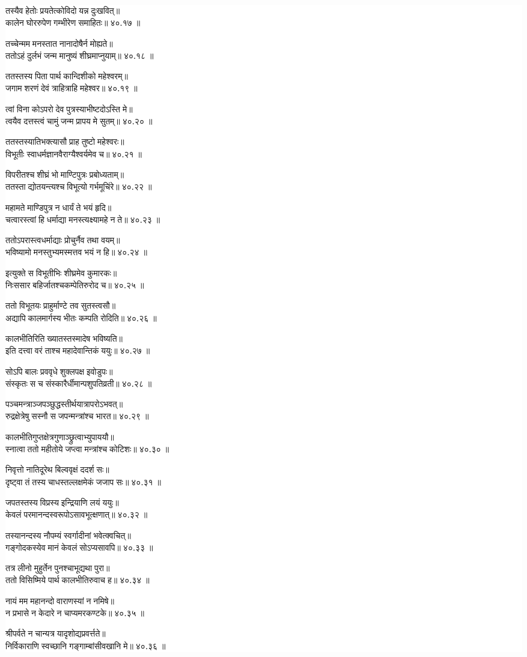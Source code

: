 तस्यैव हेतोः प्रयतेत्कोविदो यन्न दुःखवित्॥  
कालेन घोररुपेण गम्भीरेण समाहितः॥ ४०.१७ ॥  

तच्चेन्मम मनस्तात नानादोषैर्न मोह्यते॥  
ततोऽहं दुर्लभं जन्म मानुष्यं शीघ्रमाप्नुयाम्॥ ४०.१८ ॥  

ततस्तस्य पिता पार्थ कान्दिशीको महेश्वरम्॥  
जगाम शरणं देवं त्राहित्राहि महेश्वर॥ ४०.१९ ॥  

त्वां विना कोऽपरो देव पुत्रस्याभीष्टदोऽस्ति मे॥  
त्वयैव दत्तस्त्वं चामुं जन्म प्रापय मे सुतम्॥ ४०.२० ॥  

ततस्तस्यातिभक्त्यासौ प्राह तुष्टो महेश्वरः॥  
विभूतीः स्वाधर्मज्ञानवैराग्यैश्वर्यमेव च॥ ४०.२१ ॥  

विपरीतश्च शीघ्रं भो माण्टिपुत्रः प्रबोध्यताम्॥  
ततस्ता द्योतयन्त्यश्च विभूत्यो गर्भमूचिंरे॥ ४०.२२ ॥  

महामते माण्डिपुत्र न धार्यं ते भयं हृदि॥  
चत्वारस्त्वां हि धर्माद्या मनस्त्यक्ष्यामहे न ते॥ ४०.२३ ॥  

ततोऽपरास्त्वधर्माद्याः प्रोचुर्नैव तथा वयम्॥  
भविष्यामो मनस्तुभ्यमस्मत्तव भयं न हि॥ ४०.२४ ॥  

इत्युक्ते स विभूतीभिः शीघ्रमेव कुमारकः॥  
निःससार बहिर्जातश्चकम्पेतिरुरोद च॥ ४०.२५ ॥  

ततो विभूतयः प्राहुर्माण्टे तव सुतस्त्वसौ॥  
अद्यापि कालमार्गस्य भीतः कम्पति रोदिति॥ ४०.२६ ॥  

कालभीतिरिति ख्यातस्तस्मादेष भविष्यति॥  
इति दत्त्वा वरं ताश्च महादेवान्तिकं ययुः॥ ४०.२७ ॥  

सोऽपि बालः प्रववृधे शुक्लपक्ष इवोडुपः॥  
संस्कृतः स च संस्कारैर्धीमान्पशुपतिव्रती॥ ४०.२८ ॥  

पञ्चमन्त्राञ्जपञ्छुद्धस्तीर्थयात्रापरोऽभवत्॥  
रुद्रक्षेत्रेषु सस्नौ स जपन्मन्त्रांश्च भारत॥ ४०.२९ ॥  

कालभीतिगुप्तक्षेत्रगुणाञ्छ्रुत्वाभ्युपाययौ॥  
स्नात्वा ततो महीतोये जप्त्वा मन्त्रांश्च कोटिशः॥ ४०.३० ॥  

निवृत्तो नातिदूरेथ बिल्ववृक्षं ददर्श सः॥  
दृष्ट्वा तं तस्य चाधस्तल्लक्षमेकं जजाप सः॥ ४०.३१ ॥  

जपतस्तस्य विप्रस्य इन्द्रियाणि लयं ययुः॥  
केवलं परमानन्दस्वरूपोऽसावभूत्क्षणात्॥ ४०.३२ ॥  

तस्यानन्दस्य नौपम्यं स्वर्गादीनां भवेत्क्वचित्॥  
गङ्गोदकस्येव मानं केवलं सोऽप्यसावपि॥ ४०.३३ ॥  

तत्र लीनो मुहुर्तेन पुनश्चाभूद्यथा पुरा॥  
ततो विसिष्मिये पार्थ कालभीतिरुवाच ह॥ ४०.३४ ॥  

नायं मम महानन्दो वाराणस्यां न नमिषे॥  
न प्रभासे न केदारे न चाप्यमरकण्टके॥ ४०.३५ ॥  

श्रीपर्वते न चान्यत्र यादृशोद्यप्रवर्त्तते॥  
निर्विकाराणि स्वच्छानि गङ्गाम्बांसीवखानि मे॥ ४०.३६ ॥  
